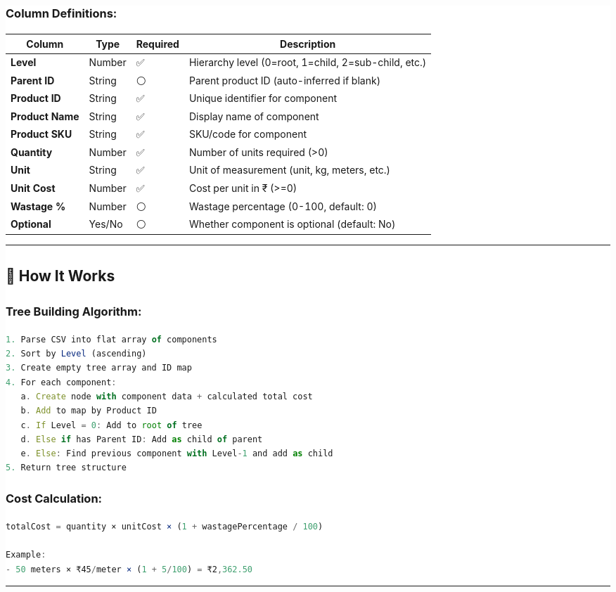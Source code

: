 ### Column Definitions:

| Column | Type | Required | Description |
|--------|------|----------|-------------|
| **Level** | Number | ✅ | Hierarchy level (0=root, 1=child, 2=sub-child, etc.) |
| **Parent ID** | String | ⚪ | Parent product ID (auto-inferred if blank) |
| **Product ID** | String | ✅ | Unique identifier for component |
| **Product Name** | String | ✅ | Display name of component |
| **Product SKU** | String | ✅ | SKU/code for component |
| **Quantity** | Number | ✅ | Number of units required (>0) |
| **Unit** | String | ✅ | Unit of measurement (unit, kg, meters, etc.) |
| **Unit Cost** | Number | ✅ | Cost per unit in ₹ (>=0) |
| **Wastage %** | Number | ⚪ | Wastage percentage (0-100, default: 0) |
| **Optional** | Yes/No | ⚪ | Whether component is optional (default: No) |

---

## 🎯 How It Works

### Tree Building Algorithm:

```typescript
1. Parse CSV into flat array of components
2. Sort by Level (ascending)
3. Create empty tree array and ID map
4. For each component:
   a. Create node with component data + calculated total cost
   b. Add to map by Product ID
   c. If Level = 0: Add to root of tree
   d. Else if has Parent ID: Add as child of parent
   e. Else: Find previous component with Level-1 and add as child
5. Return tree structure
```

### Cost Calculation:

```typescript
totalCost = quantity × unitCost × (1 + wastagePercentage / 100)

Example:
- 50 meters × ₹45/meter × (1 + 5/100) = ₹2,362.50
```

---

